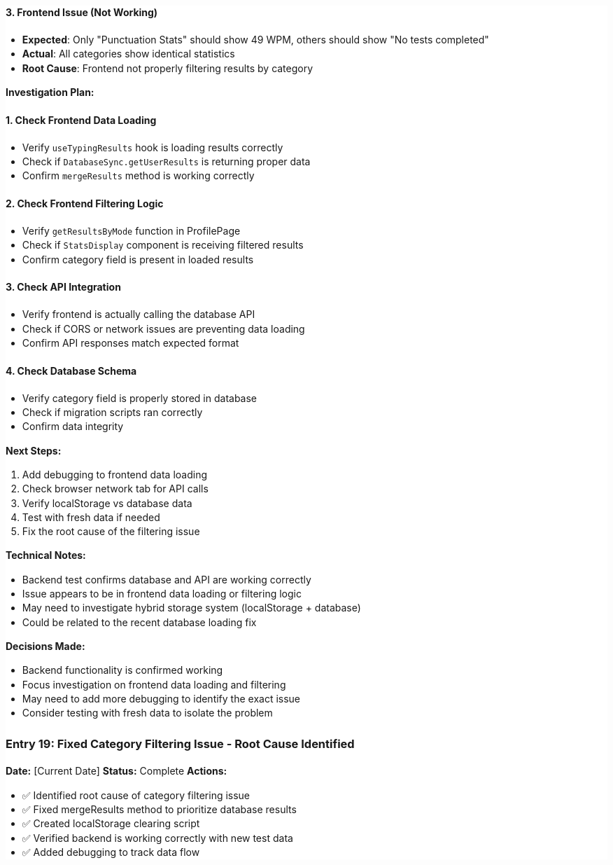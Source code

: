 #### **3. Frontend Issue (Not Working)**
- **Expected**: Only "Punctuation Stats" should show 49 WPM, others should show "No tests completed"
- **Actual**: All categories show identical statistics
- **Root Cause**: Frontend not properly filtering results by category

**Investigation Plan:**

#### **1. Check Frontend Data Loading**
- Verify `useTypingResults` hook is loading results correctly
- Check if `DatabaseSync.getUserResults` is returning proper data
- Confirm `mergeResults` method is working correctly

#### **2. Check Frontend Filtering Logic**
- Verify `getResultsByMode` function in ProfilePage
- Check if `StatsDisplay` component is receiving filtered results
- Confirm category field is present in loaded results

#### **3. Check API Integration**
- Verify frontend is actually calling the database API
- Check if CORS or network issues are preventing data loading
- Confirm API responses match expected format

#### **4. Check Database Schema**
- Verify category field is properly stored in database
- Check if migration scripts ran correctly
- Confirm data integrity

**Next Steps:**
1. Add debugging to frontend data loading
2. Check browser network tab for API calls
3. Verify localStorage vs database data
4. Test with fresh data if needed
5. Fix the root cause of the filtering issue

**Technical Notes:**
- Backend test confirms database and API are working correctly
- Issue appears to be in frontend data loading or filtering logic
- May need to investigate hybrid storage system (localStorage + database)
- Could be related to the recent database loading fix

**Decisions Made:**
- Backend functionality is confirmed working
- Focus investigation on frontend data loading and filtering
- May need to add more debugging to identify the exact issue
- Consider testing with fresh data to isolate the problem

### Entry 19: Fixed Category Filtering Issue - Root Cause Identified
**Date:** [Current Date]
**Status:** Complete
**Actions:**
- ✅ Identified root cause of category filtering issue
- ✅ Fixed mergeResults method to prioritize database results
- ✅ Created localStorage clearing script
- ✅ Verified backend is working correctly with new test data
- ✅ Added debugging to track data flow

